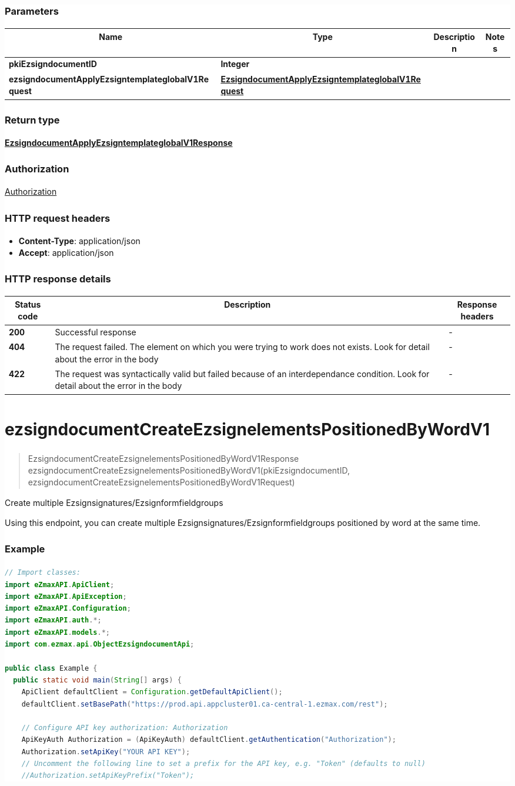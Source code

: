 ### Parameters

| Name | Type | Description  | Notes |
|------------- | ------------- | ------------- | -------------|
| **pkiEzsigndocumentID** | **Integer**|  | |
| **ezsigndocumentApplyEzsigntemplateglobalV1Request** | [**EzsigndocumentApplyEzsigntemplateglobalV1Request**](EzsigndocumentApplyEzsigntemplateglobalV1Request.md)|  | |

### Return type

[**EzsigndocumentApplyEzsigntemplateglobalV1Response**](EzsigndocumentApplyEzsigntemplateglobalV1Response.md)

### Authorization

[Authorization](../README.md#Authorization)

### HTTP request headers

 - **Content-Type**: application/json
 - **Accept**: application/json

### HTTP response details
| Status code | Description | Response headers |
|-------------|-------------|------------------|
| **200** | Successful response |  -  |
| **404** | The request failed. The element on which you were trying to work does not exists. Look for detail about the error in the body |  -  |
| **422** | The request was syntactically valid but failed because of an interdependance condition. Look for detail about the error in the body |  -  |

<a id="ezsigndocumentCreateEzsignelementsPositionedByWordV1"></a>
# **ezsigndocumentCreateEzsignelementsPositionedByWordV1**
> EzsigndocumentCreateEzsignelementsPositionedByWordV1Response ezsigndocumentCreateEzsignelementsPositionedByWordV1(pkiEzsigndocumentID, ezsigndocumentCreateEzsignelementsPositionedByWordV1Request)

Create multiple Ezsignsignatures/Ezsignformfieldgroups

Using this endpoint, you can create multiple Ezsignsignatures/Ezsignformfieldgroups positioned by word at the same time.

### Example
```java
// Import classes:
import eZmaxAPI.ApiClient;
import eZmaxAPI.ApiException;
import eZmaxAPI.Configuration;
import eZmaxAPI.auth.*;
import eZmaxAPI.models.*;
import com.ezmax.api.ObjectEzsigndocumentApi;

public class Example {
  public static void main(String[] args) {
    ApiClient defaultClient = Configuration.getDefaultApiClient();
    defaultClient.setBasePath("https://prod.api.appcluster01.ca-central-1.ezmax.com/rest");
    
    // Configure API key authorization: Authorization
    ApiKeyAuth Authorization = (ApiKeyAuth) defaultClient.getAuthentication("Authorization");
    Authorization.setApiKey("YOUR API KEY");
    // Uncomment the following line to set a prefix for the API key, e.g. "Token" (defaults to null)
    //Authorization.setApiKeyPrefix("Token");

```